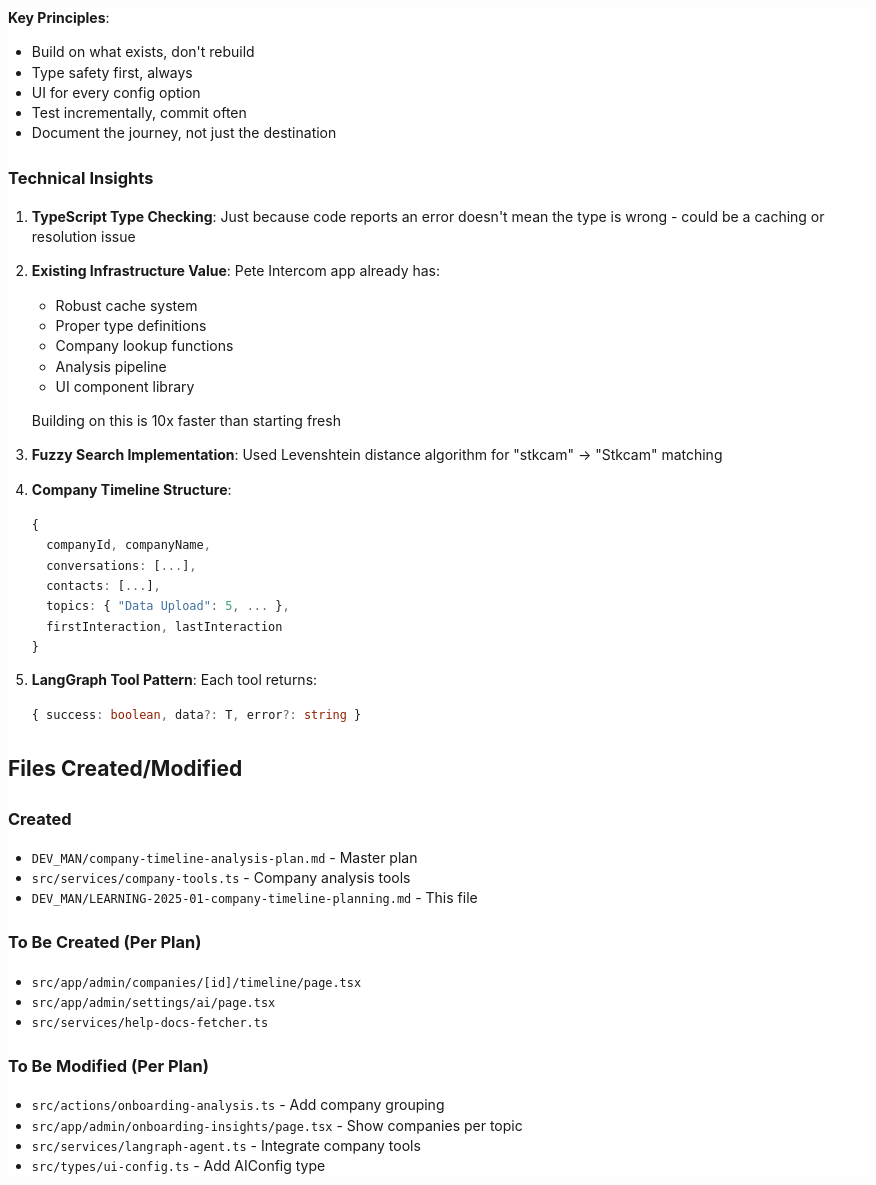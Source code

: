 **Key Principles**:
- Build on what exists, don't rebuild
- Type safety first, always
- UI for every config option
- Test incrementally, commit often
- Document the journey, not just the destination

### Technical Insights

1. **TypeScript Type Checking**: Just because code reports an error doesn't mean the type is wrong - could be a caching or resolution issue

2. **Existing Infrastructure Value**: Pete Intercom app already has:
   - Robust cache system
   - Proper type definitions
   - Company lookup functions
   - Analysis pipeline
   - UI component library

   Building on this is 10x faster than starting fresh

3. **Fuzzy Search Implementation**: Used Levenshtein distance algorithm for "stkcam" → "Stkcam" matching

4. **Company Timeline Structure**:
   ```typescript
   {
     companyId, companyName,
     conversations: [...],
     contacts: [...],
     topics: { "Data Upload": 5, ... },
     firstInteraction, lastInteraction
   }
   ```

5. **LangGraph Tool Pattern**: Each tool returns:
   ```typescript
   { success: boolean, data?: T, error?: string }
   ```

## Files Created/Modified

### Created
- `DEV_MAN/company-timeline-analysis-plan.md` - Master plan
- `src/services/company-tools.ts` - Company analysis tools
- `DEV_MAN/LEARNING-2025-01-company-timeline-planning.md` - This file

### To Be Created (Per Plan)
- `src/app/admin/companies/[id]/timeline/page.tsx`
- `src/app/admin/settings/ai/page.tsx`
- `src/services/help-docs-fetcher.ts`

### To Be Modified (Per Plan)
- `src/actions/onboarding-analysis.ts` - Add company grouping
- `src/app/admin/onboarding-insights/page.tsx` - Show companies per topic
- `src/services/langraph-agent.ts` - Integrate company tools
- `src/types/ui-config.ts` - Add AIConfig type
